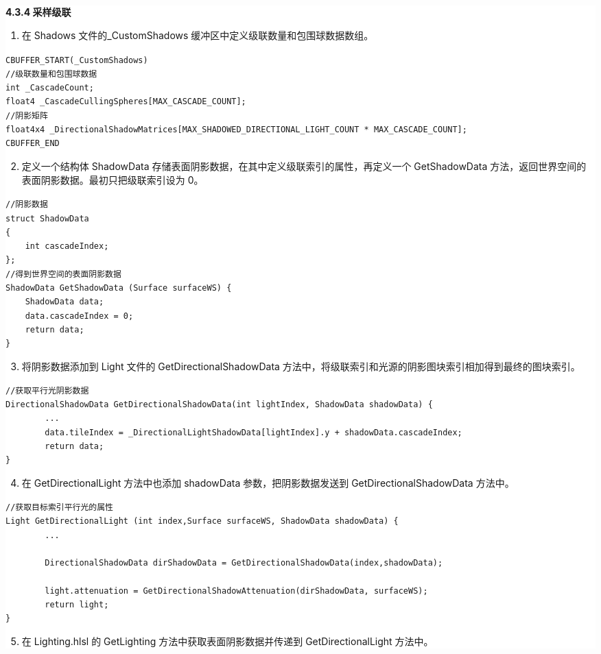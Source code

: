 **4.3.4 采样级联**

1. 在 Shadows 文件的_CustomShadows 缓冲区中定义级联数量和包围球数据数组。

```
CBUFFER_START(_CustomShadows)
//级联数量和包围球数据
int _CascadeCount;
float4 _CascadeCullingSpheres[MAX_CASCADE_COUNT];
//阴影矩阵
float4x4 _DirectionalShadowMatrices[MAX_SHADOWED_DIRECTIONAL_LIGHT_COUNT * MAX_CASCADE_COUNT];
CBUFFER_END
```

2. 定义一个结构体 ShadowData 存储表面阴影数据，在其中定义级联索引的属性，再定义一个 GetShadowData 方法，返回世界空间的表面阴影数据。最初只把级联索引设为 0。

```
//阴影数据
struct ShadowData 
{
    int cascadeIndex;
};
//得到世界空间的表面阴影数据
ShadowData GetShadowData (Surface surfaceWS) {
    ShadowData data;
    data.cascadeIndex = 0;
    return data;
}
```

3. 将阴影数据添加到 Light 文件的 GetDirectionalShadowData 方法中，将级联索引和光源的阴影图块索引相加得到最终的图块索引。

```
//获取平行光阴影数据
DirectionalShadowData GetDirectionalShadowData(int lightIndex, ShadowData shadowData) {
        ...
        data.tileIndex = _DirectionalLightShadowData[lightIndex].y + shadowData.cascadeIndex;
        return data;
}
```

4. 在 GetDirectionalLight 方法中也添加 shadowData 参数，把阴影数据发送到 GetDirectionalShadowData 方法中。

```
//获取目标索引平行光的属性
Light GetDirectionalLight (int index,Surface surfaceWS, ShadowData shadowData) {
        ...
        
        DirectionalShadowData dirShadowData = GetDirectionalShadowData(index,shadowData);
        
        light.attenuation = GetDirectionalShadowAttenuation(dirShadowData, surfaceWS);
        return light;
}
```

5. 在 Lighting.hlsl 的 GetLighting 方法中获取表面阴影数据并传递到 GetDirectionalLight 方法中。

